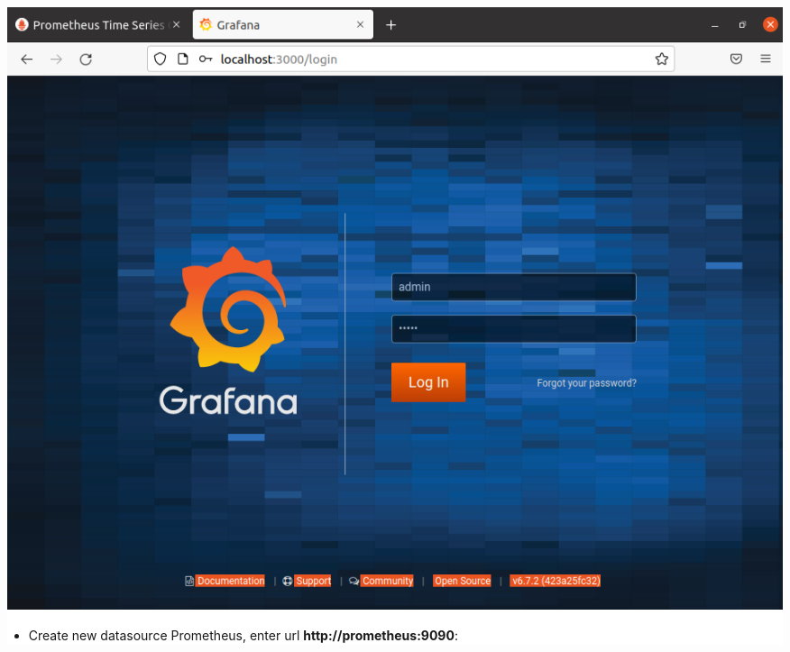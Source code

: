 <img src="imgs/login.png">

- Create new datasource Prometheus, enter url **http://prometheus:9090**: